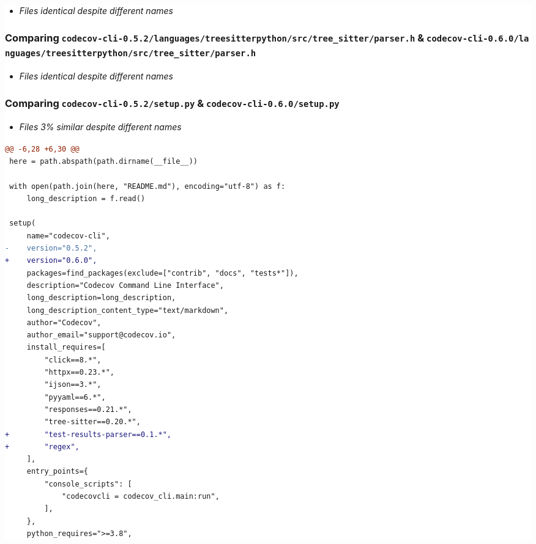  * *Files identical despite different names*

### Comparing `codecov-cli-0.5.2/languages/treesitterpython/src/tree_sitter/parser.h` & `codecov-cli-0.6.0/languages/treesitterpython/src/tree_sitter/parser.h`

 * *Files identical despite different names*

### Comparing `codecov-cli-0.5.2/setup.py` & `codecov-cli-0.6.0/setup.py`

 * *Files 3% similar despite different names*

```diff
@@ -6,28 +6,30 @@
 here = path.abspath(path.dirname(__file__))
 
 with open(path.join(here, "README.md"), encoding="utf-8") as f:
     long_description = f.read()
 
 setup(
     name="codecov-cli",
-    version="0.5.2",
+    version="0.6.0",
     packages=find_packages(exclude=["contrib", "docs", "tests*"]),
     description="Codecov Command Line Interface",
     long_description=long_description,
     long_description_content_type="text/markdown",
     author="Codecov",
     author_email="support@codecov.io",
     install_requires=[
         "click==8.*",
         "httpx==0.23.*",
         "ijson==3.*",
         "pyyaml==6.*",
         "responses==0.21.*",
         "tree-sitter==0.20.*",
+        "test-results-parser==0.1.*",
+        "regex",
     ],
     entry_points={
         "console_scripts": [
             "codecovcli = codecov_cli.main:run",
         ],
     },
     python_requires=">=3.8",
```

